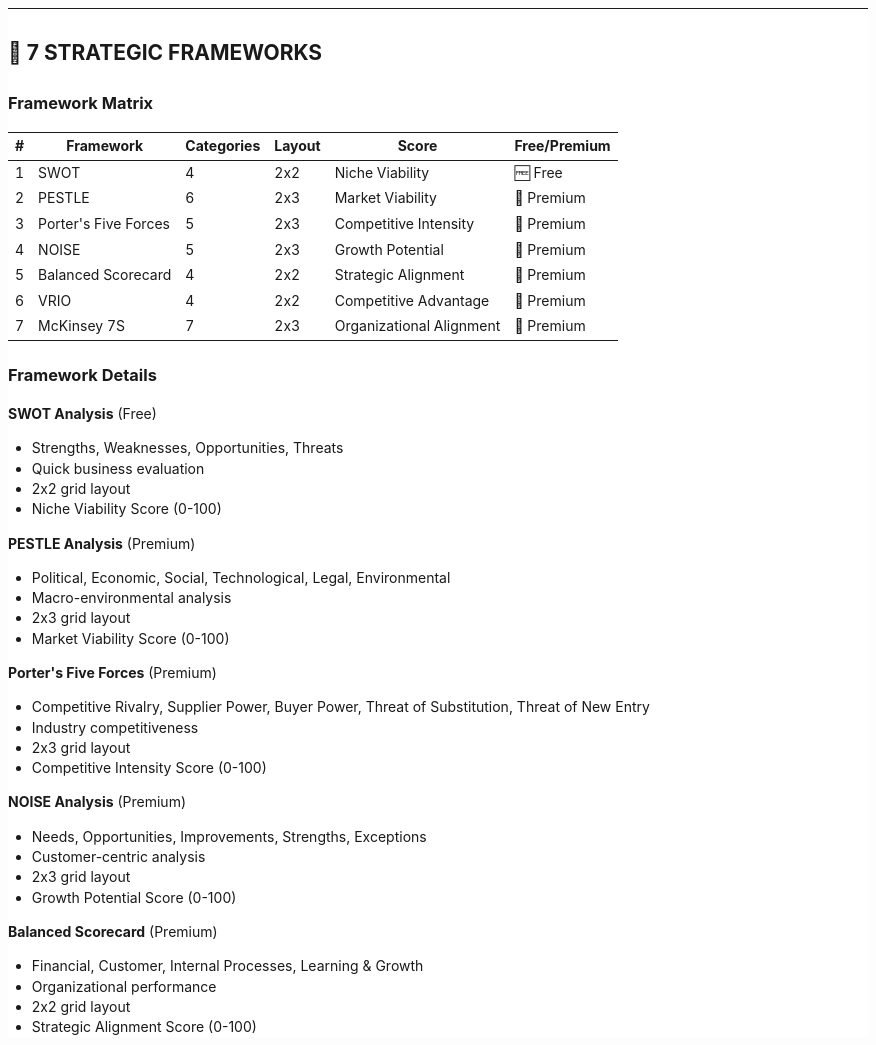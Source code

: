 
---

## 🎨 **7 STRATEGIC FRAMEWORKS**

### **Framework Matrix**

| # | Framework | Categories | Layout | Score | Free/Premium |
|---|-----------|-----------|--------|-------|--------------|
| 1 | SWOT | 4 | 2x2 | Niche Viability | 🆓 Free |
| 2 | PESTLE | 6 | 2x3 | Market Viability | 💎 Premium |
| 3 | Porter's Five Forces | 5 | 2x3 | Competitive Intensity | 💎 Premium |
| 4 | NOISE | 5 | 2x3 | Growth Potential | 💎 Premium |
| 5 | Balanced Scorecard | 4 | 2x2 | Strategic Alignment | 💎 Premium |
| 6 | VRIO | 4 | 2x2 | Competitive Advantage | 💎 Premium |
| 7 | McKinsey 7S | 7 | 2x3 | Organizational Alignment | 💎 Premium |

### **Framework Details**

**SWOT Analysis** (Free)
- Strengths, Weaknesses, Opportunities, Threats
- Quick business evaluation
- 2x2 grid layout
- Niche Viability Score (0-100)

**PESTLE Analysis** (Premium)
- Political, Economic, Social, Technological, Legal, Environmental
- Macro-environmental analysis
- 2x3 grid layout
- Market Viability Score (0-100)

**Porter's Five Forces** (Premium)
- Competitive Rivalry, Supplier Power, Buyer Power, Threat of Substitution, Threat of New Entry
- Industry competitiveness
- 2x3 grid layout
- Competitive Intensity Score (0-100)

**NOISE Analysis** (Premium)
- Needs, Opportunities, Improvements, Strengths, Exceptions
- Customer-centric analysis
- 2x3 grid layout
- Growth Potential Score (0-100)

**Balanced Scorecard** (Premium)
- Financial, Customer, Internal Processes, Learning & Growth
- Organizational performance
- 2x2 grid layout
- Strategic Alignment Score (0-100)

